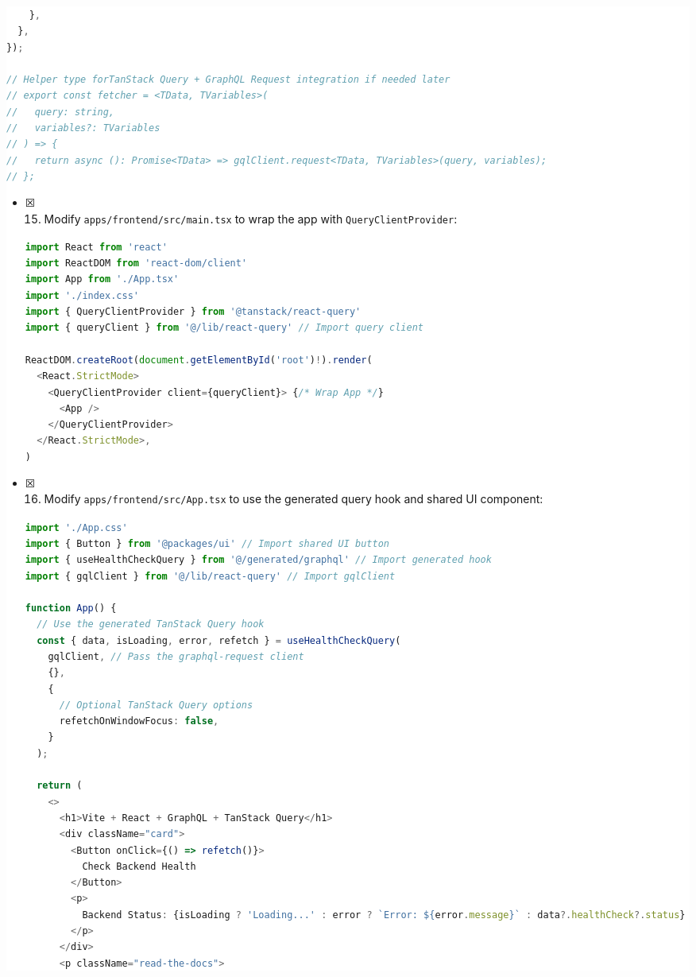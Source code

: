   ```typescript
      },
    },
  });

  // Helper type forTanStack Query + GraphQL Request integration if needed later
  // export const fetcher = <TData, TVariables>(
  //   query: string,
  //   variables?: TVariables
  // ) => {
  //   return async (): Promise<TData> => gqlClient.request<TData, TVariables>(query, variables);
  // };
  ```

- [x] 15. Modify `apps/frontend/src/main.tsx` to wrap the app with `QueryClientProvider`:

  ```typescript
  import React from 'react'
  import ReactDOM from 'react-dom/client'
  import App from './App.tsx'
  import './index.css'
  import { QueryClientProvider } from '@tanstack/react-query'
  import { queryClient } from '@/lib/react-query' // Import query client

  ReactDOM.createRoot(document.getElementById('root')!).render(
    <React.StrictMode>
      <QueryClientProvider client={queryClient}> {/* Wrap App */}
        <App />
      </QueryClientProvider>
    </React.StrictMode>,
  )
  ```

- [x] 16. Modify `apps/frontend/src/App.tsx` to use the generated query hook and shared UI component:

  ```typescript
  import './App.css'
  import { Button } from '@packages/ui' // Import shared UI button
  import { useHealthCheckQuery } from '@/generated/graphql' // Import generated hook
  import { gqlClient } from '@/lib/react-query' // Import gqlClient

  function App() {
    // Use the generated TanStack Query hook
    const { data, isLoading, error, refetch } = useHealthCheckQuery(
      gqlClient, // Pass the graphql-request client
      {},
      {
        // Optional TanStack Query options
        refetchOnWindowFocus: false,
      }
    );

    return (
      <>
        <h1>Vite + React + GraphQL + TanStack Query</h1>
        <div className="card">
          <Button onClick={() => refetch()}>
            Check Backend Health
          </Button>
          <p>
            Backend Status: {isLoading ? 'Loading...' : error ? `Error: ${error.message}` : data?.healthCheck?.status}
          </p>
        </div>
        <p className="read-the-docs">
  ```